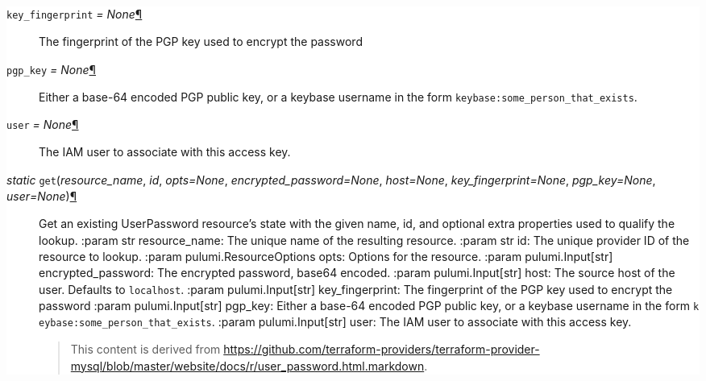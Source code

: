 <dl class="attribute">
<dt id="pulumi_mysql.UserPassword.key_fingerprint">
<code class="sig-name descname">key_fingerprint</code><em class="property"> = None</em><a class="headerlink" href="#pulumi_mysql.UserPassword.key_fingerprint" title="Permalink to this definition">¶</a></dt>
<dd><p>The fingerprint of the PGP key used to encrypt the password</p>
</dd></dl>

<dl class="attribute">
<dt id="pulumi_mysql.UserPassword.pgp_key">
<code class="sig-name descname">pgp_key</code><em class="property"> = None</em><a class="headerlink" href="#pulumi_mysql.UserPassword.pgp_key" title="Permalink to this definition">¶</a></dt>
<dd><p>Either a base-64 encoded PGP public key, or a keybase username in the form <code class="docutils literal notranslate"><span class="pre">keybase:some_person_that_exists</span></code>.</p>
</dd></dl>

<dl class="attribute">
<dt id="pulumi_mysql.UserPassword.user">
<code class="sig-name descname">user</code><em class="property"> = None</em><a class="headerlink" href="#pulumi_mysql.UserPassword.user" title="Permalink to this definition">¶</a></dt>
<dd><p>The IAM user to associate with this access key.</p>
</dd></dl>

<dl class="method">
<dt id="pulumi_mysql.UserPassword.get">
<em class="property">static </em><code class="sig-name descname">get</code><span class="sig-paren">(</span><em class="sig-param">resource_name</em>, <em class="sig-param">id</em>, <em class="sig-param">opts=None</em>, <em class="sig-param">encrypted_password=None</em>, <em class="sig-param">host=None</em>, <em class="sig-param">key_fingerprint=None</em>, <em class="sig-param">pgp_key=None</em>, <em class="sig-param">user=None</em><span class="sig-paren">)</span><a class="headerlink" href="#pulumi_mysql.UserPassword.get" title="Permalink to this definition">¶</a></dt>
<dd><p>Get an existing UserPassword resource’s state with the given name, id, and optional extra
properties used to qualify the lookup.
:param str resource_name: The unique name of the resulting resource.
:param str id: The unique provider ID of the resource to lookup.
:param pulumi.ResourceOptions opts: Options for the resource.
:param pulumi.Input[str] encrypted_password: The encrypted password, base64 encoded.
:param pulumi.Input[str] host: The source host of the user. Defaults to <code class="docutils literal notranslate"><span class="pre">localhost</span></code>.
:param pulumi.Input[str] key_fingerprint: The fingerprint of the PGP key used to encrypt the password 
:param pulumi.Input[str] pgp_key: Either a base-64 encoded PGP public key, or a keybase username in the form <code class="docutils literal notranslate"><span class="pre">keybase:some_person_that_exists</span></code>.
:param pulumi.Input[str] user: The IAM user to associate with this access key.</p>
<blockquote>
<div><p>This content is derived from <a class="reference external" href="https://github.com/terraform-providers/terraform-provider-mysql/blob/master/website/docs/r/user_password.html.markdown">https://github.com/terraform-providers/terraform-provider-mysql/blob/master/website/docs/r/user_password.html.markdown</a>.</p>
</div></blockquote>
</dd></dl>
